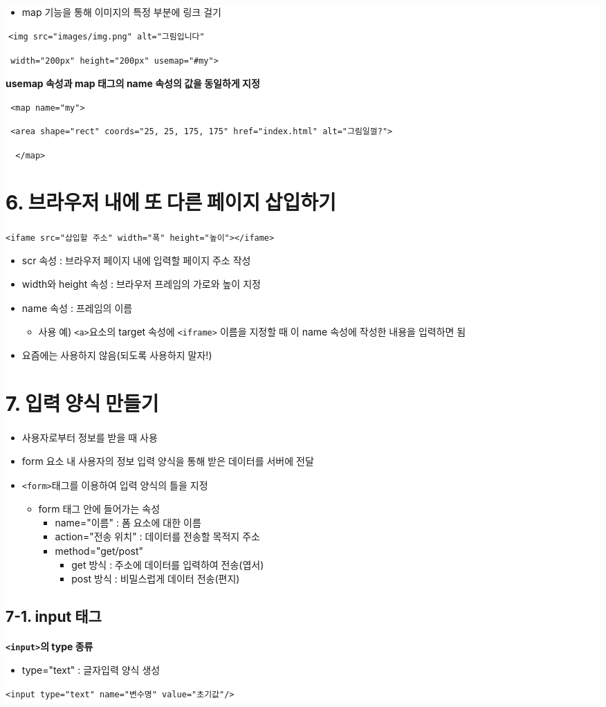

* map 기능을 통해 이미지의 특정 부분에 링크 걸기

​    `<img src="images/img.png" alt="그림입니다" `

   ` width="200px" height="200px" usemap="#my">`

**usemap 속성과 map 태그의 name 속성의 값을 동일하게 지정**

 ` <map name="my">`

   ` <area shape="rect" coords="25, 25, 175, 175" href="index.html" alt="그림일껄?">`

`  </map>`



# 6. 브라우저 내에 또 다른 페이지 삽입하기 

`<ifame src="삽입할 주소" width="폭" height="높이"></ifame>`

* scr 속성 : 브라우저 페이지 내에 입력할 페이지 주소 작성
* width와 height 속성 : 브라우저 프레임의 가로와 높이 지정
* name 속성 : 프레임의 이름
  * 사용 예) `<a>`요소의 target 속성에 `<iframe>` 이름을 지정할 때 이 name 속성에 작성한 내용을 입력하면 됨

* 요즘에는 사용하지 않음(되도록 사용하지 말자!)



# 7. 입력 양식 만들기

* 사용자로부터 정보를 받을 때 사용

* form 요소 내 사용자의 정보 입력 양식을 통해 받은 데이터를 서버에 전달



* `<form>`태그를 이용하여 입력 양식의 틀을 지정
  * form 태그 안에 들어가는 속성
    * name="이름"  : 폼 요소에 대한 이름
    * action="전송 위치"  : 데이터를 전송할 목적지 주소
    * method="get/post"
      * get 방식 : 주소에 데이터를 입력하여 전송(엽서)
      * post 방식 : 비밀스럽게 데이터 전송(편지)





## 7-1. input 태그



**`<input>`의 type 종류**

* type="text" : 글자입력 양식 생성

`<input type="text" name="변수명" value="초기값"/>`
